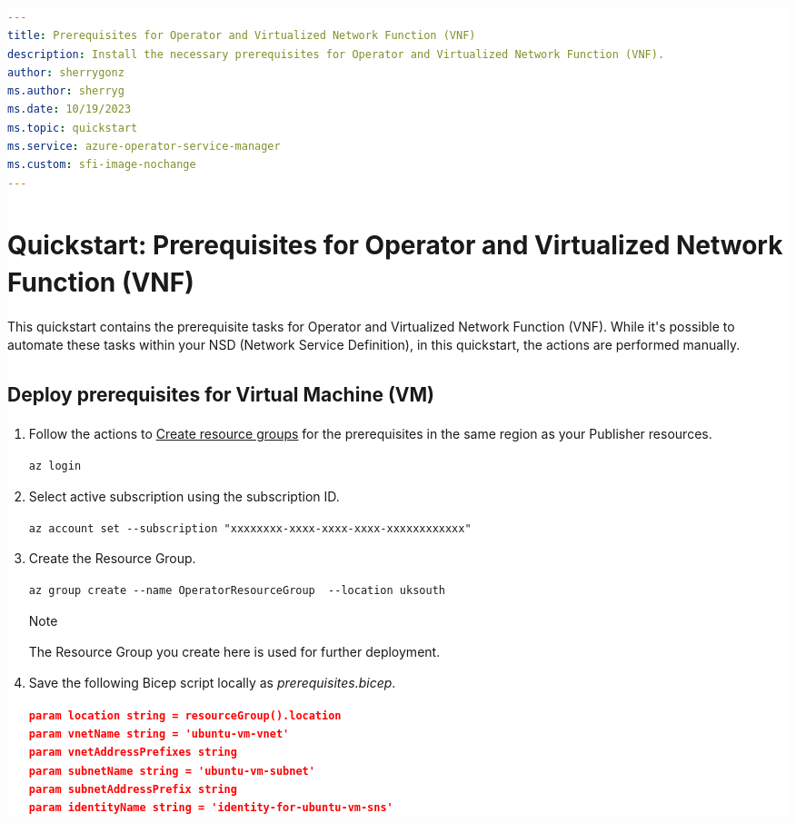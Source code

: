 ```yaml
---
title: Prerequisites for Operator and Virtualized Network Function (VNF)
description: Install the necessary prerequisites for Operator and Virtualized Network Function (VNF).
author: sherrygonz
ms.author: sherryg
ms.date: 10/19/2023
ms.topic: quickstart
ms.service: azure-operator-service-manager
ms.custom: sfi-image-nochange
---
```


# Quickstart: Prerequisites for Operator and Virtualized Network Function (VNF)

This quickstart contains the prerequisite tasks for Operator and Virtualized Network Function (VNF). While it's possible to automate these tasks within your NSD (Network Service Definition), in this quickstart, the actions are performed manually.

## Deploy prerequisites for Virtual Machine (VM)

1. Follow the actions to [Create resource groups](../azure-resource-manager/management/manage-resource-groups-cli.md) for the prerequisites in the same region as your Publisher resources.

    ```azurecli
    az login
    ```
1. Select active subscription using the subscription ID.

    ```azurecli
    az account set --subscription "xxxxxxxx-xxxx-xxxx-xxxx-xxxxxxxxxxxx"
    ```
1. Create the Resource Group.

    ```azurecli
    az group create --name OperatorResourceGroup  --location uksouth
    ```

    > [!NOTE]
    > The Resource Group you create here is used for further deployment.

1. Save the following Bicep script locally as *prerequisites.bicep*.

    ```json
    param location string = resourceGroup().location
    param vnetName string = 'ubuntu-vm-vnet'
    param vnetAddressPrefixes string
    param subnetName string = 'ubuntu-vm-subnet'
    param subnetAddressPrefix string
    param identityName string = 'identity-for-ubuntu-vm-sns'
